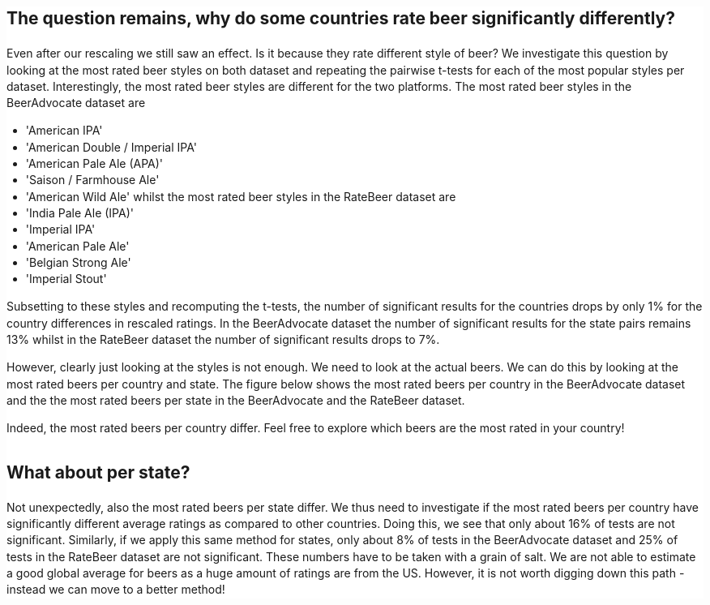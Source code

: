 





## The question remains, why do some countries rate beer significantly differently? 
Even after our rescaling we still saw an effect. Is it because they rate different style of beer?
We investigate this question by looking at the most rated beer styles on both dataset and repeating the pairwise t-tests for each of the most popular styles per dataset.
Interestingly, the most rated beer styles are different for the two platforms. 
The most rated beer styles in the BeerAdvocate dataset are 
- 'American IPA'
- 'American Double / Imperial IPA'
- 'American Pale Ale (APA)'
- 'Saison / Farmhouse Ale'
- 'American Wild Ale' 
whilst the most rated beer styles in the RateBeer dataset are 
- 'India Pale Ale (IPA)'
- 'Imperial IPA'
- 'American Pale Ale'
- 'Belgian Strong Ale'
- 'Imperial Stout'

Subsetting to these styles and recomputing the t-tests, the number of significant results for the countries drops by only 1% for the country differences in rescaled ratings.
In the BeerAdvocate dataset the number of significant results for the state pairs remains 13% whilst in the RateBeer dataset the number of significant results drops to 7%.



However, clearly just looking at the styles is not enough. We need to look at the actual beers. We can do this by looking at the most rated beers per country and state. The figure below shows the most rated beers per country in the BeerAdvocate dataset and the the most rated beers per state in the BeerAdvocate and the RateBeer dataset.


<iframe src="./Pages/ratings_countries_app.html" title="Top beers per country" width="100%" height=1300 frameborder="0" scrolling="no"></iframe>

Indeed, the most rated beers per country differ. Feel free to explore which beers are the most rated in your country!

## What about per state?


<iframe src="./Pages/states_beer_app.html" title="Top beers per state" width="100%" height=800 frameborder="0" scrolling="no"></iframe>

Not unexpectedly, also the most rated beers per state differ. We thus need to investigate if the most rated beers per country have significantly different average ratings as compared to other countries. Doing this, we see that only about 16% of tests are not significant. Similarly, if we apply this same method for states, only about 8% of tests in the BeerAdvocate dataset and 25% of tests in the RateBeer dataset are not significant.
These numbers have to be taken with a grain of salt. We are not able to estimate a good global average for beers as a huge amount of ratings are from the US. However, it is not worth digging down this path - instead we can move to a better method!
